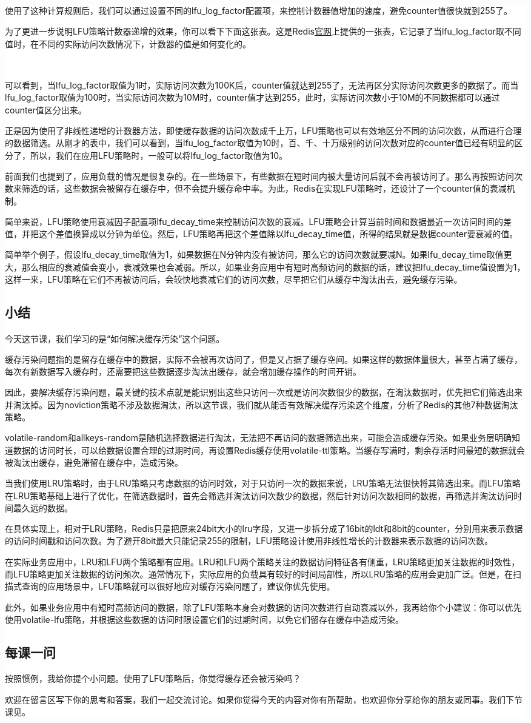 </code></pre><p>使用了这种计算规则后，我们可以通过设置不同的lfu_log_factor配置项，来控制计数器值增加的速度，避免counter值很快就到255了。</p><p>为了更进一步说明LFU策略计数器递增的效果，你可以看下下面这张表。这是Redis<a href="https://redis.io/topics/lru-cache">官网</a>上提供的一张表，它记录了当lfu_log_factor取不同值时，在不同的实际访问次数情况下，计数器的值是如何变化的。</p><p><img src="https://static001.geekbang.org/resource/image/8e/3e/8eafa57112b01ba0yyf93034ca109f3e.jpg" alt=""></p><p>可以看到，当lfu_log_factor取值为1时，实际访问次数为100K后，counter值就达到255了，无法再区分实际访问次数更多的数据了。而当lfu_log_factor取值为100时，当实际访问次数为10M时，counter值才达到255，此时，实际访问次数小于10M的不同数据都可以通过counter值区分出来。</p><p>正是因为使用了非线性递增的计数器方法，即使缓存数据的访问次数成千上万，LFU策略也可以有效地区分不同的访问次数，从而进行合理的数据筛选。从刚才的表中，我们可以看到，当lfu_log_factor取值为10时，百、千、十万级别的访问次数对应的counter值已经有明显的区分了，所以，我们在应用LFU策略时，一般可以将lfu_log_factor取值为10。</p><p>前面我们也提到了，应用负载的情况是很复杂的。在一些场景下，有些数据在短时间内被大量访问后就不会再被访问了。那么再按照访问次数来筛选的话，这些数据会被留存在缓存中，但不会提升缓存命中率。为此，Redis在实现LFU策略时，还设计了一个counter值的衰减机制。</p><p>简单来说，LFU策略使用衰减因子配置项lfu_decay_time来控制访问次数的衰减。LFU策略会计算当前时间和数据最近一次访问时间的差值，并把这个差值换算成以分钟为单位。然后，LFU策略再把这个差值除以lfu_decay_time值，所得的结果就是数据counter要衰减的值。</p><p>简单举个例子，假设lfu_decay_time取值为1，如果数据在N分钟内没有被访问，那么它的访问次数就要减N。如果lfu_decay_time取值更大，那么相应的衰减值会变小，衰减效果也会减弱。所以，如果业务应用中有短时高频访问的数据的话，建议把lfu_decay_time值设置为1，这样一来，LFU策略在它们不再被访问后，会较快地衰减它们的访问次数，尽早把它们从缓存中淘汰出去，避免缓存污染。</p><h2>小结</h2><p>今天这节课，我们学习的是“如何解决缓存污染”这个问题。</p><p>缓存污染问题指的是留存在缓存中的数据，实际不会被再次访问了，但是又占据了缓存空间。如果这样的数据体量很大，甚至占满了缓存，每次有新数据写入缓存时，还需要把这些数据逐步淘汰出缓存，就会增加缓存操作的时间开销。</p><p>因此，要解决缓存污染问题，最关键的技术点就是能识别出这些只访问一次或是访问次数很少的数据，在淘汰数据时，优先把它们筛选出来并淘汰掉。因为noviction策略不涉及数据淘汰，所以这节课，我们就从能否有效解决缓存污染这个维度，分析了Redis的其他7种数据淘汰策略。</p><p>volatile-random和allkeys-random是随机选择数据进行淘汰，无法把不再访问的数据筛选出来，可能会造成缓存污染。如果业务层明确知道数据的访问时长，可以给数据设置合理的过期时间，再设置Redis缓存使用volatile-ttl策略。当缓存写满时，剩余存活时间最短的数据就会被淘汰出缓存，避免滞留在缓存中，造成污染。</p><p>当我们使用LRU策略时，由于LRU策略只考虑数据的访问时效，对于只访问一次的数据来说，LRU策略无法很快将其筛选出来。而LFU策略在LRU策略基础上进行了优化，在筛选数据时，首先会筛选并淘汰访问次数少的数据，然后针对访问次数相同的数据，再筛选并淘汰访问时间最久远的数据。</p><p>在具体实现上，相对于LRU策略，Redis只是把原来24bit大小的lru字段，又进一步拆分成了16bit的ldt和8bit的counter，分别用来表示数据的访问时间戳和访问次数。为了避开8bit最大只能记录255的限制，LFU策略设计使用非线性增长的计数器来表示数据的访问次数。</p><p>在实际业务应用中，LRU和LFU两个策略都有应用。LRU和LFU两个策略关注的数据访问特征各有侧重，LRU策略更加<span class="orange">关注数据的时效性</span>，而LFU策略更加<span class="orange">关注数据的访问频次</span>。通常情况下，实际应用的负载具有较好的时间局部性，所以LRU策略的应用会更加广泛。但是，在扫描式查询的应用场景中，LFU策略就可以很好地应对缓存污染问题了，建议你优先使用。</p><p>此外，如果业务应用中有短时高频访问的数据，除了LFU策略本身会对数据的访问次数进行自动衰减以外，我再给你个小建议：你可以优先使用volatile-lfu策略，并根据这些数据的访问时限设置它们的过期时间，以免它们留存在缓存中造成污染。</p><h2>每课一问</h2><p>按照惯例，我给你提个小问题。使用了LFU策略后，你觉得缓存还会被污染吗？</p><p>欢迎在留言区写下你的思考和答案，我们一起交流讨论。如果你觉得今天的内容对你有所帮助，也欢迎你分享给你的朋友或同事。我们下节课见。</p>